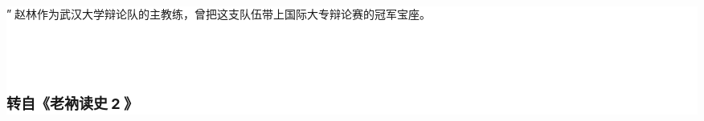   </span>
  <span class="s2">
   ”
  </span>
  <span class="s1">
   赵林作为武汉大学辩论队的主教练，曾把这支队伍带上国际大专辩论赛的冠军宝座。
  </span>
 </p>
 <p class="p1">
  <span class="s1">
  </span>
  <br/>
 </p>
 <p class="p1">
  <b>
   <font size="4">
    <span class="s1">
    </span>
    <br/>
   </font>
  </b>
 </p>
 <p class="p2">
  <b>
   <font size="4">
    <span class="s1">
     转自《老衲读史
    </span>
    <span class="s2">
     2
    </span>
    <span class="s1">
     》
    </span>
   </font>
  </b>
 </p>
</div>

